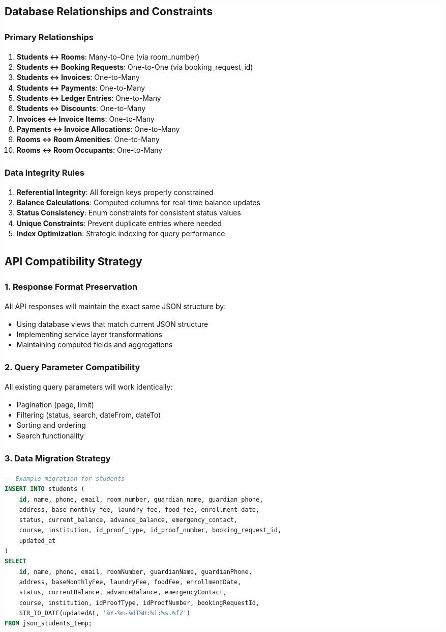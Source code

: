 ## Database Relationships and Constraints

### Primary Relationships
1. **Students ↔ Rooms**: Many-to-One (via room_number)
2. **Students ↔ Booking Requests**: One-to-One (via booking_request_id)
3. **Students ↔ Invoices**: One-to-Many
4. **Students ↔ Payments**: One-to-Many
5. **Students ↔ Ledger Entries**: One-to-Many
6. **Students ↔ Discounts**: One-to-Many
7. **Invoices ↔ Invoice Items**: One-to-Many
8. **Payments ↔ Invoice Allocations**: One-to-Many
9. **Rooms ↔ Room Amenities**: One-to-Many
10. **Rooms ↔ Room Occupants**: One-to-Many

### Data Integrity Rules
1. **Referential Integrity**: All foreign keys properly constrained
2. **Balance Calculations**: Computed columns for real-time balance updates
3. **Status Consistency**: Enum constraints for consistent status values
4. **Unique Constraints**: Prevent duplicate entries where needed
5. **Index Optimization**: Strategic indexing for query performance

## API Compatibility Strategy

### 1. Response Format Preservation
All API responses will maintain the exact same JSON structure by:
- Using database views that match current JSON structure
- Implementing service layer transformations
- Maintaining computed fields and aggregations

### 2. Query Parameter Compatibility
All existing query parameters will work identically:
- Pagination (page, limit)
- Filtering (status, search, dateFrom, dateTo)
- Sorting and ordering
- Search functionality

### 3. Data Migration Strategy
```sql
-- Example migration for students
INSERT INTO students (
    id, name, phone, email, room_number, guardian_name, guardian_phone,
    address, base_monthly_fee, laundry_fee, food_fee, enrollment_date,
    status, current_balance, advance_balance, emergency_contact,
    course, institution, id_proof_type, id_proof_number, booking_request_id,
    updated_at
) 
SELECT 
    id, name, phone, email, roomNumber, guardianName, guardianPhone,
    address, baseMonthlyFee, laundryFee, foodFee, enrollmentDate,
    status, currentBalance, advanceBalance, emergencyContact,
    course, institution, idProofType, idProofNumber, bookingRequestId,
    STR_TO_DATE(updatedAt, '%Y-%m-%dT%H:%i:%s.%fZ')
FROM json_students_temp;
```
